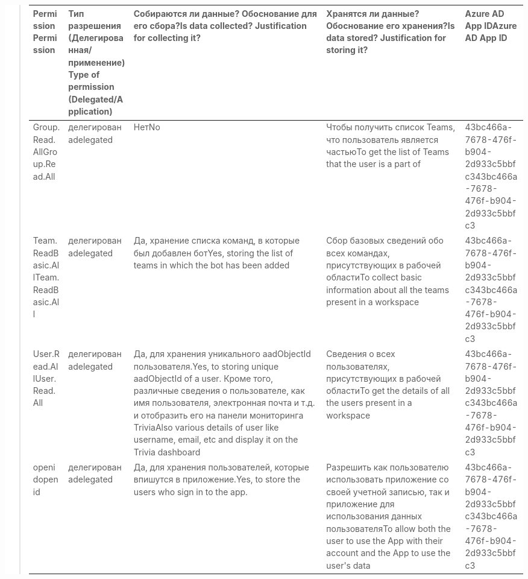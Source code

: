 >| <span data-ttu-id="f635d-129">**Permission**</span><span class="sxs-lookup"><span data-stu-id="f635d-129">**Permission**</span></span>  | <span data-ttu-id="f635d-130">**Тип разрешения (Делегированная/применение)**</span><span class="sxs-lookup"><span data-stu-id="f635d-130">**Type of permission (Delegated/Application)**</span></span> | <span data-ttu-id="f635d-131">**Собираются ли данные? Обоснование для его сбора?**</span><span class="sxs-lookup"><span data-stu-id="f635d-131">**Is data collected? Justification for collecting it?**</span></span> | <span data-ttu-id="f635d-132">**Хранятся ли данные? Обоснование его хранения?**</span><span class="sxs-lookup"><span data-stu-id="f635d-132">**Is data stored? Justification for storing it?**</span></span> | <span data-ttu-id="f635d-133">**Azure AD App ID**</span><span class="sxs-lookup"><span data-stu-id="f635d-133">**Azure AD App ID**</span></span> |
>|:----------------|:--------------------|:---------------------------------------------------|:--------------------------|:--------------------------|
>| <span data-ttu-id="f635d-134">Group.Read.All</span><span class="sxs-lookup"><span data-stu-id="f635d-134">Group.Read.All</span></span> | <span data-ttu-id="f635d-135">делегирована</span><span class="sxs-lookup"><span data-stu-id="f635d-135">delegated</span></span> | <span data-ttu-id="f635d-136">Нет</span><span class="sxs-lookup"><span data-stu-id="f635d-136">No</span></span> | <span data-ttu-id="f635d-137">Чтобы получить список Teams, что пользователь является частью</span><span class="sxs-lookup"><span data-stu-id="f635d-137">To get the list of Teams that the user is a part of</span></span> | <span data-ttu-id="f635d-138">43bc466a-7678-476f-b904-2d933c5bbfc3</span><span class="sxs-lookup"><span data-stu-id="f635d-138">43bc466a-7678-476f-b904-2d933c5bbfc3</span></span> |
>| <span data-ttu-id="f635d-139">Team.ReadBasic.All</span><span class="sxs-lookup"><span data-stu-id="f635d-139">Team.ReadBasic.All</span></span> | <span data-ttu-id="f635d-140">делегирована</span><span class="sxs-lookup"><span data-stu-id="f635d-140">delegated</span></span> | <span data-ttu-id="f635d-141">Да, хранение списка команд, в которые был добавлен бот</span><span class="sxs-lookup"><span data-stu-id="f635d-141">Yes, storing the list of teams in which the bot has been added</span></span> | <span data-ttu-id="f635d-142">Сбор базовых сведений обо всех командах, присутствующих в рабочей области</span><span class="sxs-lookup"><span data-stu-id="f635d-142">To collect basic information about all the teams present in a workspace</span></span> | <span data-ttu-id="f635d-143">43bc466a-7678-476f-b904-2d933c5bbfc3</span><span class="sxs-lookup"><span data-stu-id="f635d-143">43bc466a-7678-476f-b904-2d933c5bbfc3</span></span> |
>| <span data-ttu-id="f635d-144">User.Read.All</span><span class="sxs-lookup"><span data-stu-id="f635d-144">User.Read.All</span></span> | <span data-ttu-id="f635d-145">делегирована</span><span class="sxs-lookup"><span data-stu-id="f635d-145">delegated</span></span> | <span data-ttu-id="f635d-146">Да, для хранения уникального aadObjectId пользователя.</span><span class="sxs-lookup"><span data-stu-id="f635d-146">Yes, to storing unique aadObjectId of a user.</span></span> <span data-ttu-id="f635d-147">Кроме того, различные сведения о пользователе, как имя пользователя, электронная почта и т.д. и отобразить его на панели мониторинга Trivia</span><span class="sxs-lookup"><span data-stu-id="f635d-147">Also various details of user like username, email, etc and display it on the Trivia dashboard</span></span> | <span data-ttu-id="f635d-148">Сведения о всех пользователях, присутствующих в рабочей области</span><span class="sxs-lookup"><span data-stu-id="f635d-148">To get the details of all the users present in a workspace</span></span> | <span data-ttu-id="f635d-149">43bc466a-7678-476f-b904-2d933c5bbfc3</span><span class="sxs-lookup"><span data-stu-id="f635d-149">43bc466a-7678-476f-b904-2d933c5bbfc3</span></span> |
>| <span data-ttu-id="f635d-150">openid</span><span class="sxs-lookup"><span data-stu-id="f635d-150">openid</span></span> | <span data-ttu-id="f635d-151">делегирована</span><span class="sxs-lookup"><span data-stu-id="f635d-151">delegated</span></span> | <span data-ttu-id="f635d-152">Да, для хранения пользователей, которые впишутся в приложение.</span><span class="sxs-lookup"><span data-stu-id="f635d-152">Yes, to store the users who sign in to the app.</span></span> |  <span data-ttu-id="f635d-153">Разрешить как пользователю использовать приложение со своей учетной записью, так и приложение для использования данных пользователя</span><span class="sxs-lookup"><span data-stu-id="f635d-153">To allow both the user to use the App with their account and the App to use the user's data</span></span> | <span data-ttu-id="f635d-154">43bc466a-7678-476f-b904-2d933c5bbfc3</span><span class="sxs-lookup"><span data-stu-id="f635d-154">43bc466a-7678-476f-b904-2d933c5bbfc3</span></span> |